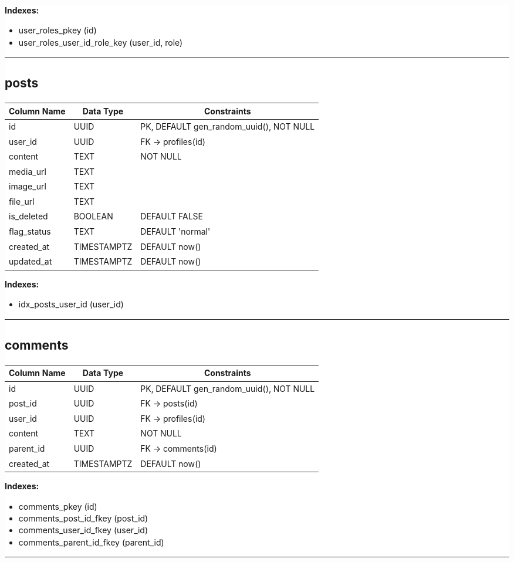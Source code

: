 **Indexes:**
- user_roles_pkey (id)
- user_roles_user_id_role_key (user_id, role)

---

## posts

| Column Name | Data Type    | Constraints                                      |
|-------------|-------------|--------------------------------------------------|
| id          | UUID         | PK, DEFAULT gen_random_uuid(), NOT NULL          |
| user_id     | UUID         | FK → profiles(id)                                |
| content     | TEXT         | NOT NULL                                         |
| media_url   | TEXT         |                                                  |
| image_url   | TEXT         |                                                  |
| file_url    | TEXT         |                                                  |
| is_deleted  | BOOLEAN      | DEFAULT FALSE                                    |
| flag_status | TEXT         | DEFAULT 'normal'                                 |
| created_at  | TIMESTAMPTZ  | DEFAULT now()                                    |
| updated_at  | TIMESTAMPTZ  | DEFAULT now()                                    |

**Indexes:**
- idx_posts_user_id (user_id)

---

## comments

| Column Name | Data Type    | Constraints                                      |
|-------------|-------------|--------------------------------------------------|
| id          | UUID         | PK, DEFAULT gen_random_uuid(), NOT NULL          |
| post_id     | UUID         | FK → posts(id)                                   |
| user_id     | UUID         | FK → profiles(id)                                |
| content     | TEXT         | NOT NULL                                         |
| parent_id   | UUID         | FK → comments(id)                                |
| created_at  | TIMESTAMPTZ  | DEFAULT now()                                    |

**Indexes:**
- comments_pkey (id)
- comments_post_id_fkey (post_id)
- comments_user_id_fkey (user_id)
- comments_parent_id_fkey (parent_id)

---